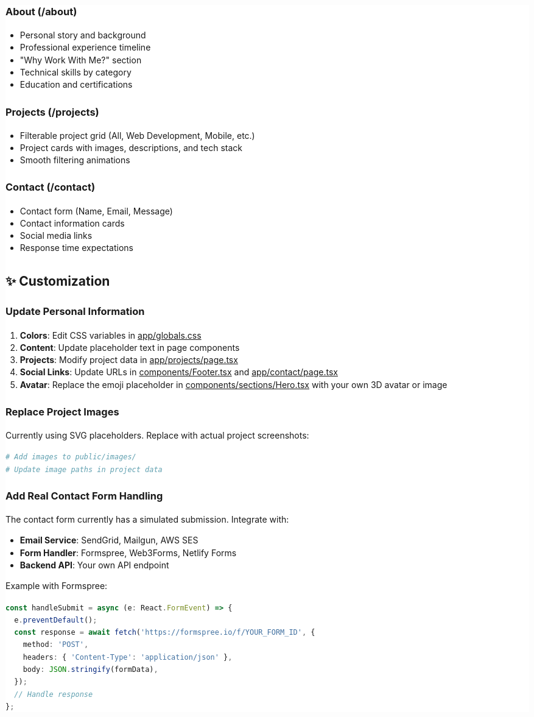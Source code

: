 ### About (/about)
- Personal story and background
- Professional experience timeline
- "Why Work With Me?" section
- Technical skills by category
- Education and certifications

### Projects (/projects)
- Filterable project grid (All, Web Development, Mobile, etc.)
- Project cards with images, descriptions, and tech stack
- Smooth filtering animations

### Contact (/contact)
- Contact form (Name, Email, Message)
- Contact information cards
- Social media links
- Response time expectations

## ✨ Customization

### Update Personal Information

1. **Colors**: Edit CSS variables in [app/globals.css](app/globals.css)
2. **Content**: Update placeholder text in page components
3. **Projects**: Modify project data in [app/projects/page.tsx](app/projects/page.tsx)
4. **Social Links**: Update URLs in [components/Footer.tsx](components/Footer.tsx) and [app/contact/page.tsx](app/contact/page.tsx)
5. **Avatar**: Replace the emoji placeholder in [components/sections/Hero.tsx](components/sections/Hero.tsx) with your own 3D avatar or image

### Replace Project Images

Currently using SVG placeholders. Replace with actual project screenshots:
```bash
# Add images to public/images/
# Update image paths in project data
```

### Add Real Contact Form Handling

The contact form currently has a simulated submission. Integrate with:
- **Email Service**: SendGrid, Mailgun, AWS SES
- **Form Handler**: Formspree, Web3Forms, Netlify Forms
- **Backend API**: Your own API endpoint

Example with Formspree:
```typescript
const handleSubmit = async (e: React.FormEvent) => {
  e.preventDefault();
  const response = await fetch('https://formspree.io/f/YOUR_FORM_ID', {
    method: 'POST',
    headers: { 'Content-Type': 'application/json' },
    body: JSON.stringify(formData),
  });
  // Handle response
};
```
